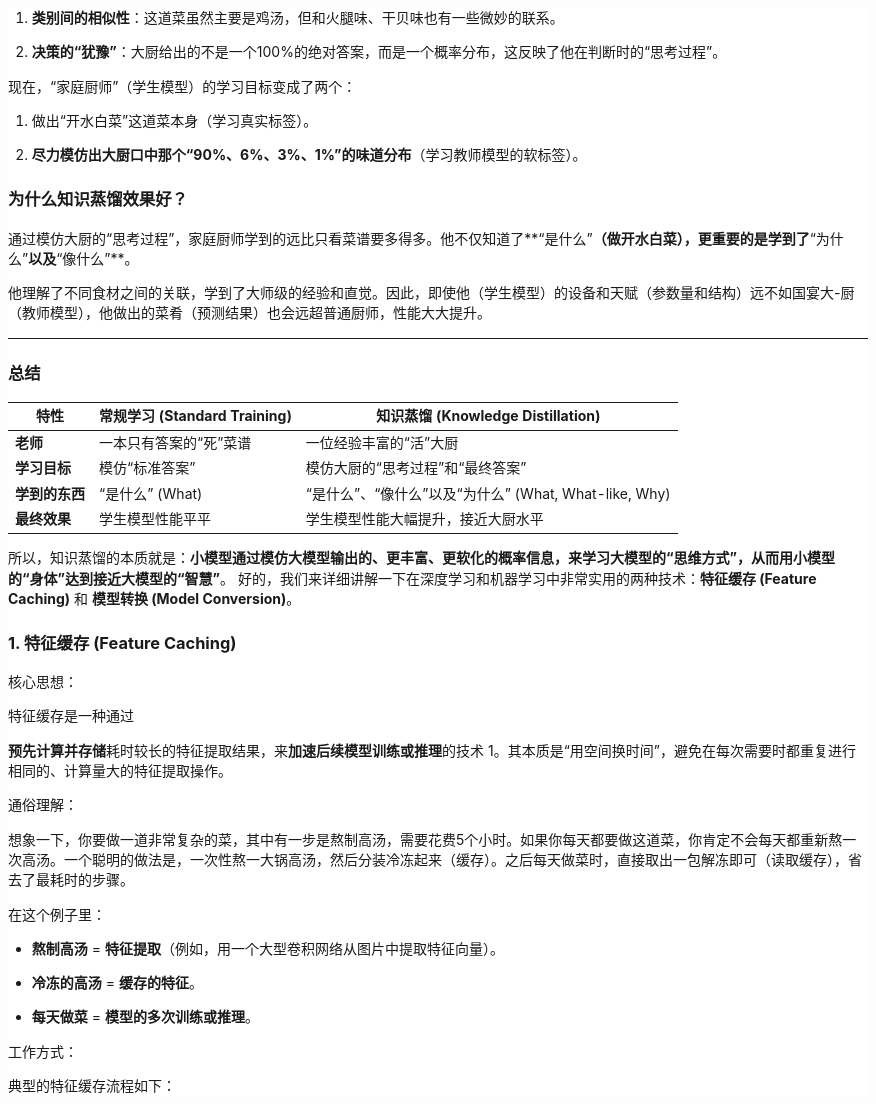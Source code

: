 1. **类别间的相似性**：这道菜虽然主要是鸡汤，但和火腿味、干贝味也有一些微妙的联系。
    
2. **决策的“犹豫”**：大厨给出的不是一个100%的绝对答案，而是一个概率分布，这反映了他在判断时的“思考过程”。
    

现在，“家庭厨师”（学生模型）的学习目标变成了两个：

1. 做出“开水白菜”这道菜本身（学习真实标签）。
    
2. **尽力模仿出大厨口中那个“90%、6%、3%、1%”的味道分布**（学习教师模型的软标签）。
    

### 为什么知识蒸馏效果好？

通过模仿大厨的“思考过程”，家庭厨师学到的远比只看菜谱要多得多。他不仅知道了**“是什么”**（做开水白菜），更重要的是学到了**“为什么”**以及**“像什么”**。

他理解了不同食材之间的关联，学到了大师级的经验和直觉。因此，即使他（学生模型）的设备和天赋（参数量和结构）远不如国宴大-厨（教师模型），他做出的菜肴（预测结果）也会远超普通厨师，性能大大提升。

---

### 总结

|特性|常规学习 (Standard Training)|知识蒸馏 (Knowledge Distillation)|
|---|---|---|
|**老师**|一本只有答案的“死”菜谱|一位经验丰富的“活”大厨|
|**学习目标**|模仿“标准答案”|模仿大厨的“思考过程”和“最终答案”|
|**学到的东西**|“是什么” (What)|“是什么”、“像什么”以及“为什么” (What, What-like, Why)|
|**最终效果**|学生模型性能平平|学生模型性能大幅提升，接近大厨水平|

所以，知识蒸馏的本质就是：**小模型通过模仿大模型输出的、更丰富、更软化的概率信息，来学习大模型的“思维方式”，从而用小模型的“身体”达到接近大模型的“智慧”**。
好的，我们来详细讲解一下在深度学习和机器学习中非常实用的两种技术：**特征缓存 (Feature Caching)** 和 **模型转换 (Model Conversion)**。

### 1. 特征缓存 (Feature Caching)

核心思想：

特征缓存是一种通过

**预先计算并存储**耗时较长的特征提取结果，来**加速后续模型训练或推理**的技术 1。其本质是“用空间换时间”，避免在每次需要时都重复进行相同的、计算量大的特征提取操作。

通俗理解：

想象一下，你要做一道非常复杂的菜，其中有一步是熬制高汤，需要花费5个小时。如果你每天都要做这道菜，你肯定不会每天都重新熬一次高汤。一个聪明的做法是，一次性熬一大锅高汤，然后分装冷冻起来（缓存）。之后每天做菜时，直接取出一包解冻即可（读取缓存），省去了最耗时的步骤。

在这个例子里：

- **熬制高汤** = **特征提取**（例如，用一个大型卷积网络从图片中提取特征向量）。
    
- **冷冻的高汤** = **缓存的特征**。
    
- **每天做菜** = **模型的多次训练或推理**。
    

工作方式：

典型的特征缓存流程如下：
